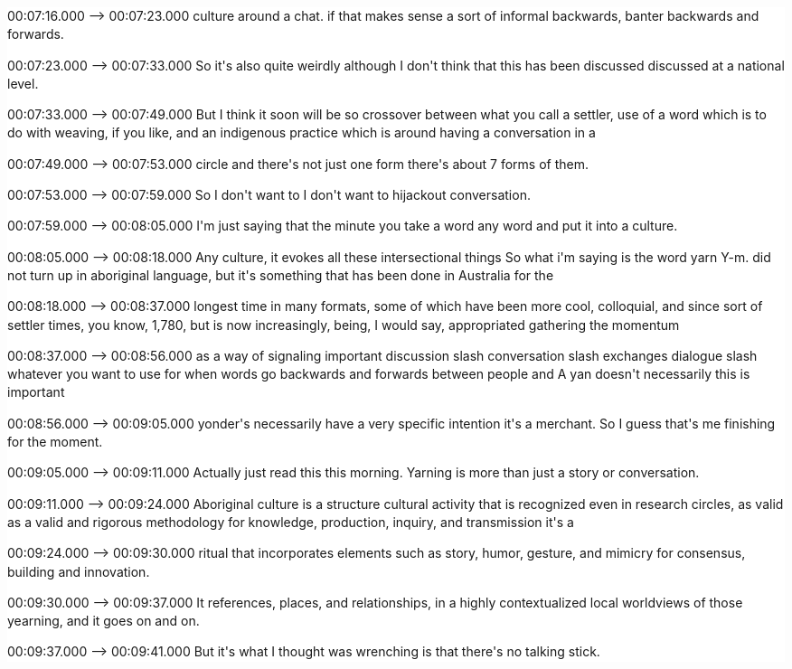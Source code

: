 00:07:16.000 --> 00:07:23.000
culture around a chat. if that makes sense a sort of informal backwards, banter backwards and forwards.

00:07:23.000 --> 00:07:33.000
So it's also quite weirdly although I don't think that this has been discussed discussed at a national level.

00:07:33.000 --> 00:07:49.000
But I think it soon will be so crossover between what you call a settler, use of a word which is to do with weaving, if you like, and an indigenous practice which is around having a conversation in a

00:07:49.000 --> 00:07:53.000
circle and there's not just one form there's about 7 forms of them.

00:07:53.000 --> 00:07:59.000
So I don't want to I don't want to hijackout conversation.

00:07:59.000 --> 00:08:05.000
I'm just saying that the minute you take a word any word and put it into a culture.

00:08:05.000 --> 00:08:18.000
Any culture, it evokes all these intersectional things So what i'm saying is the word yarn Y-m. did not turn up in aboriginal language, but it's something that has been done in Australia for the

00:08:18.000 --> 00:08:37.000
longest time in many formats, some of which have been more cool, colloquial, and since sort of settler times, you know, 1,780, but is now increasingly, being, I would say, appropriated gathering the momentum

00:08:37.000 --> 00:08:56.000
as a way of signaling important discussion slash conversation slash exchanges dialogue slash whatever you want to use for when words go backwards and forwards between people and A yan doesn't necessarily this is important

00:08:56.000 --> 00:09:05.000
yonder's necessarily have a very specific intention it's a merchant. So I guess that's me finishing for the moment.

00:09:05.000 --> 00:09:11.000
Actually just read this this morning. Yarning is more than just a story or conversation.

00:09:11.000 --> 00:09:24.000
Aboriginal culture is a structure cultural activity that is recognized even in research circles, as valid as a valid and rigorous methodology for knowledge, production, inquiry, and transmission it's a

00:09:24.000 --> 00:09:30.000
ritual that incorporates elements such as story, humor, gesture, and mimicry for consensus, building and innovation.

00:09:30.000 --> 00:09:37.000
It references, places, and relationships, in a highly contextualized local worldviews of those yearning, and it goes on and on.

00:09:37.000 --> 00:09:41.000
But it's what I thought was wrenching is that there's no talking stick.
